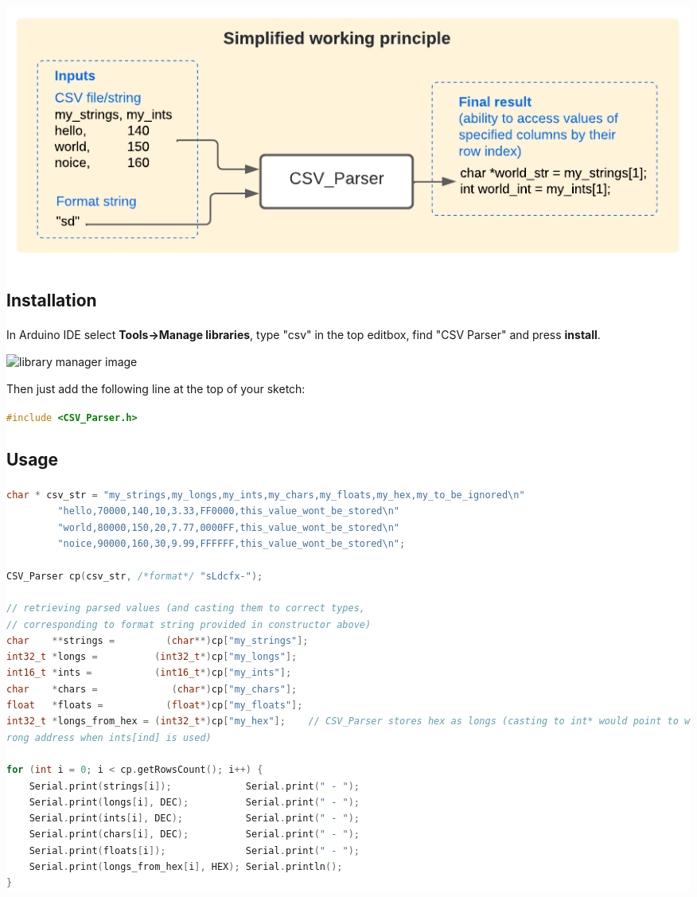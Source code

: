 ![image didnt load](./images/working_principle.png)  


## Installation
In Arduino IDE select **Tools->Manage libraries**, type "csv" in the top editbox, find "CSV Parser" and press **install**.  

![library manager image](https://raw.githubusercontent.com/michalmonday/files/master/CSV-Parser-for-Arduino/lib_mngr.png)    

Then just add the following line at the top of your sketch:  
```cpp
#include <CSV_Parser.h>
```


## Usage
```cpp
char * csv_str = "my_strings,my_longs,my_ints,my_chars,my_floats,my_hex,my_to_be_ignored\n"
		 "hello,70000,140,10,3.33,FF0000,this_value_wont_be_stored\n"
		 "world,80000,150,20,7.77,0000FF,this_value_wont_be_stored\n"
		 "noice,90000,160,30,9.99,FFFFFF,this_value_wont_be_stored\n";

CSV_Parser cp(csv_str, /*format*/ "sLdcfx-");

// retrieving parsed values (and casting them to correct types,
// corresponding to format string provided in constructor above)
char    **strings =         (char**)cp["my_strings"];
int32_t *longs =          (int32_t*)cp["my_longs"];
int16_t *ints =           (int16_t*)cp["my_ints"];
char    *chars =             (char*)cp["my_chars"];
float   *floats =           (float*)cp["my_floats"];
int32_t *longs_from_hex = (int32_t*)cp["my_hex"];    // CSV_Parser stores hex as longs (casting to int* would point to wrong address when ints[ind] is used)

for (int i = 0; i < cp.getRowsCount(); i++) {
    Serial.print(strings[i]);             Serial.print(" - ");
    Serial.print(longs[i], DEC);          Serial.print(" - ");
    Serial.print(ints[i], DEC);           Serial.print(" - ");
    Serial.print(chars[i], DEC);          Serial.print(" - ");
    Serial.print(floats[i]);              Serial.print(" - ");
    Serial.print(longs_from_hex[i], HEX); Serial.println();
}
```
